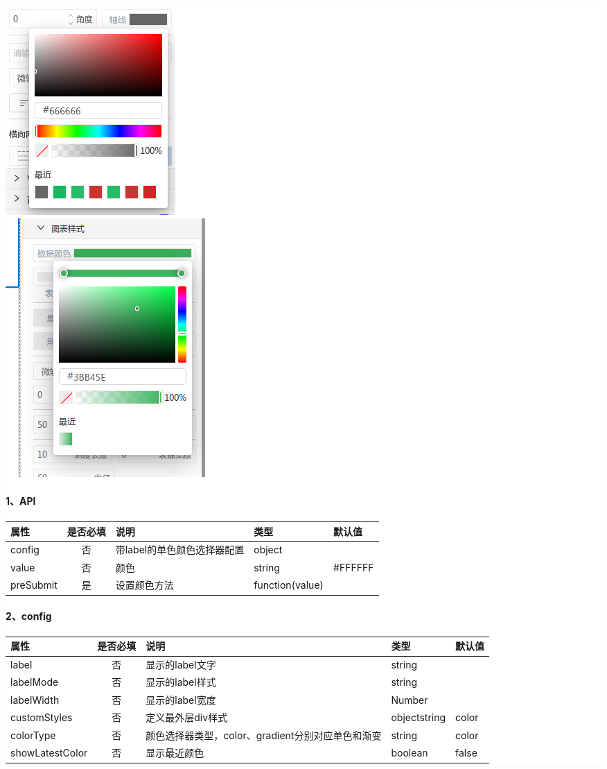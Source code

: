![ColorPickerWithLabel_1](./images/ColorPickerWithLabel_1.png 'ColorPickerWithLabel_1')
<br/>
![ColorPickerWithLabel_2](./images/ColorPickerWithLabel_2.png 'ColorPickerWithLabel_2')

#### 1、API

属性|是否必填|说明|类型|默认值
:--|:--:|:--|:--|:--
config|否|带label的单色颜色选择器配置|object|
value|否|颜色|string|#FFFFFF
preSubmit|是|设置颜色方法|function(value)|

#### 2、config

属性|是否必填|说明|类型|默认值
:--|:--:|:--|:--|:--
label|否|显示的label文字|string|
labelMode|否|显示的label样式|string|
labelWidth|否|显示的label宽度|Number|
customStyles|否|定义最外层div样式|objectstring|color
colorType|否|颜色选择器类型，color、gradient分别对应单色和渐变|string|color
showLatestColor|否|显示最近颜色|boolean|false
